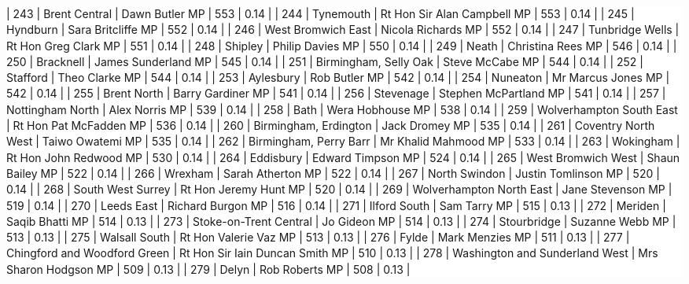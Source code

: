 | 243 | Brent Central | Dawn Butler MP | 553 | 0.14 |
| 244 | Tynemouth | Rt Hon Sir Alan Campbell MP | 553 | 0.14 |
| 245 | Hyndburn | Sara Britcliffe MP | 552 | 0.14 |
| 246 | West Bromwich East | Nicola Richards MP | 552 | 0.14 |
| 247 | Tunbridge Wells | Rt Hon Greg Clark MP | 551 | 0.14 |
| 248 | Shipley | Philip Davies MP | 550 | 0.14 |
| 249 | Neath | Christina Rees MP | 546 | 0.14 |
| 250 | Bracknell | James Sunderland MP | 545 | 0.14 |
| 251 | Birmingham, Selly Oak | Steve McCabe MP | 544 | 0.14 |
| 252 | Stafford | Theo Clarke MP | 544 | 0.14 |
| 253 | Aylesbury | Rob Butler MP | 542 | 0.14 |
| 254 | Nuneaton | Mr Marcus Jones MP | 542 | 0.14 |
| 255 | Brent North | Barry Gardiner MP | 541 | 0.14 |
| 256 | Stevenage | Stephen McPartland MP | 541 | 0.14 |
| 257 | Nottingham North | Alex Norris MP | 539 | 0.14 |
| 258 | Bath | Wera Hobhouse MP | 538 | 0.14 |
| 259 | Wolverhampton South East | Rt Hon Pat McFadden MP | 536 | 0.14 |
| 260 | Birmingham, Erdington | Jack Dromey MP | 535 | 0.14 |
| 261 | Coventry North West | Taiwo Owatemi MP | 535 | 0.14 |
| 262 | Birmingham, Perry Barr | Mr Khalid Mahmood MP | 533 | 0.14 |
| 263 | Wokingham | Rt Hon John Redwood MP | 530 | 0.14 |
| 264 | Eddisbury | Edward Timpson MP | 524 | 0.14 |
| 265 | West Bromwich West | Shaun Bailey MP | 522 | 0.14 |
| 266 | Wrexham | Sarah Atherton MP | 522 | 0.14 |
| 267 | North Swindon | Justin Tomlinson MP | 520 | 0.14 |
| 268 | South West Surrey | Rt Hon Jeremy Hunt MP | 520 | 0.14 |
| 269 | Wolverhampton North East | Jane Stevenson MP | 519 | 0.14 |
| 270 | Leeds East | Richard Burgon MP | 516 | 0.14 |
| 271 | Ilford South | Sam Tarry MP | 515 | 0.13 |
| 272 | Meriden | Saqib Bhatti MP | 514 | 0.13 |
| 273 | Stoke-on-Trent Central | Jo Gideon MP | 514 | 0.13 |
| 274 | Stourbridge | Suzanne Webb MP | 513 | 0.13 |
| 275 | Walsall South | Rt Hon Valerie Vaz MP | 513 | 0.13 |
| 276 | Fylde | Mark Menzies MP | 511 | 0.13 |
| 277 | Chingford and Woodford Green | Rt Hon Sir Iain Duncan Smith MP | 510 | 0.13 |
| 278 | Washington and Sunderland West | Mrs Sharon Hodgson MP | 509 | 0.13 |
| 279 | Delyn | Rob Roberts MP | 508 | 0.13 |